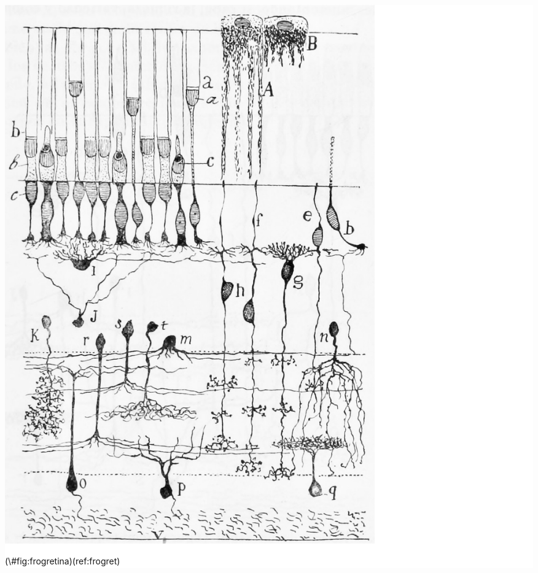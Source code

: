 <img src="./figures/senses/FrogRetinaCajalManual.jpg" alt="(ref:frogret)" width="70%" />
<p class="caption">(\#fig:frogretina)(ref:frogret)</p>
</div>
